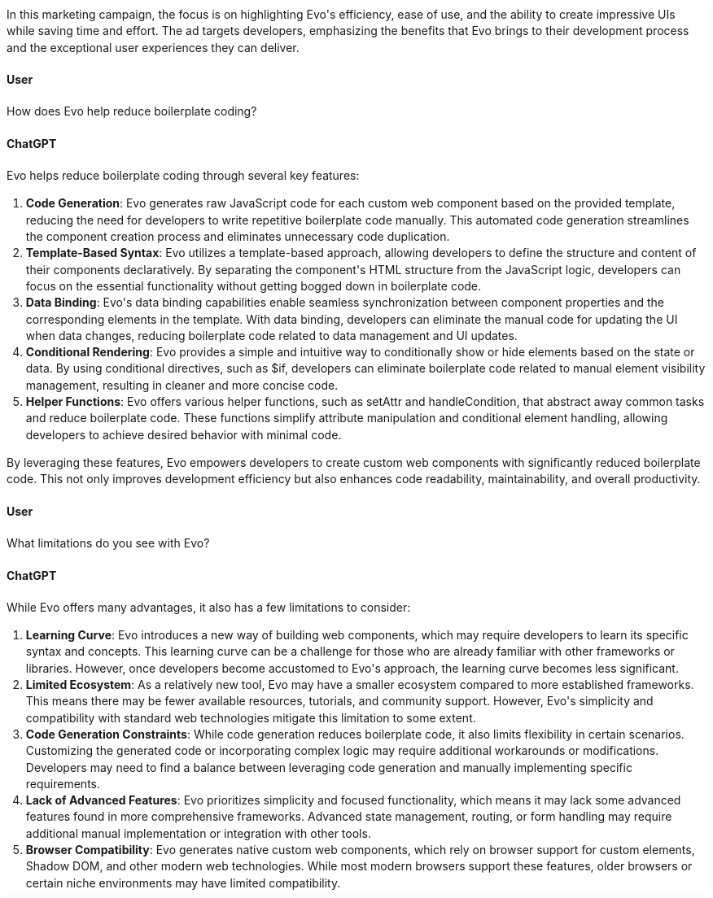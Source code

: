 In this marketing campaign, the focus is on highlighting Evo's efficiency, ease of use, and the ability to create impressive UIs while saving time and effort. The ad targets developers, emphasizing the benefits that Evo brings to their development process and the exceptional user experiences they can deliver.

#### User
How does Evo help reduce boilerplate coding?

#### ChatGPT
Evo helps reduce boilerplate coding through several key features:

1. __Code Generation__: Evo generates raw JavaScript code for each custom web component based on the provided template, reducing the need for developers to write repetitive boilerplate code manually. This automated code generation streamlines the component creation process and eliminates unnecessary code duplication.
2. __Template-Based Syntax__: Evo utilizes a template-based approach, allowing developers to define the structure and content of their components declaratively. By separating the component's HTML structure from the JavaScript logic, developers can focus on the essential functionality without getting bogged down in boilerplate code.
3. __Data Binding__: Evo's data binding capabilities enable seamless synchronization between component properties and the corresponding elements in the template. With data binding, developers can eliminate the manual code for updating the UI when data changes, reducing boilerplate code related to data management and UI updates.
4. __Conditional Rendering__: Evo provides a simple and intuitive way to conditionally show or hide elements based on the state or data. By using conditional directives, such as $if, developers can eliminate boilerplate code related to manual element visibility management, resulting in cleaner and more concise code.
5. __Helper Functions__: Evo offers various helper functions, such as setAttr and handleCondition, that abstract away common tasks and reduce boilerplate code. These functions simplify attribute manipulation and conditional element handling, allowing developers to achieve desired behavior with minimal code.

By leveraging these features, Evo empowers developers to create custom web components with significantly reduced boilerplate code. This not only improves development efficiency but also enhances code readability, maintainability, and overall productivity.

#### User
What limitations do you see with Evo?

#### ChatGPT
While Evo offers many advantages, it also has a few limitations to consider:

1. __Learning Curve__: Evo introduces a new way of building web components, which may require developers to learn its specific syntax and concepts. This learning curve can be a challenge for those who are already familiar with other frameworks or libraries. However, once developers become accustomed to Evo's approach, the learning curve becomes less significant.
2. __Limited Ecosystem__: As a relatively new tool, Evo may have a smaller ecosystem compared to more established frameworks. This means there may be fewer available resources, tutorials, and community support. However, Evo's simplicity and compatibility with standard web technologies mitigate this limitation to some extent.
3. __Code Generation Constraints__: While code generation reduces boilerplate code, it also limits flexibility in certain scenarios. Customizing the generated code or incorporating complex logic may require additional workarounds or modifications. Developers may need to find a balance between leveraging code generation and manually implementing specific requirements.
4. __Lack of Advanced Features__: Evo prioritizes simplicity and focused functionality, which means it may lack some advanced features found in more comprehensive frameworks. Advanced state management, routing, or form handling may require additional manual implementation or integration with other tools.
5. __Browser Compatibility__: Evo generates native custom web components, which rely on browser support for custom elements, Shadow DOM, and other modern web technologies. While most modern browsers support these features, older browsers or certain niche environments may have limited compatibility.
